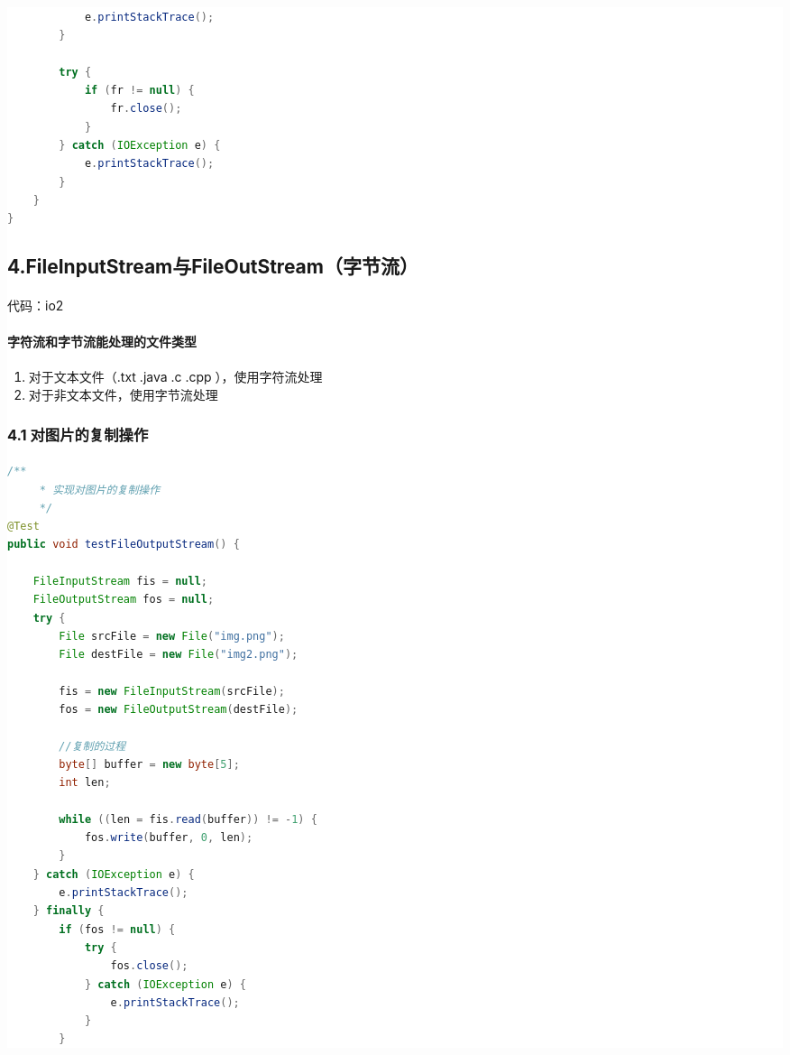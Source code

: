 ```java
            e.printStackTrace();
        }

        try {
            if (fr != null) {
                fr.close();
            }
        } catch (IOException e) {
            e.printStackTrace();
        }
    }
}
```







## 4.FileInputStream与FileOutStream（字节流）



代码：io2

#### 字符流和字节流能处理的文件类型

1. 对于文本文件（.txt .java  .c .cpp ），使用字符流处理
2. 对于非文本文件，使用字节流处理



### 4.1 对图片的复制操作

```java
/**
     * 实现对图片的复制操作
     */
@Test
public void testFileOutputStream() {

    FileInputStream fis = null;
    FileOutputStream fos = null;
    try {
        File srcFile = new File("img.png");
        File destFile = new File("img2.png");

        fis = new FileInputStream(srcFile);
        fos = new FileOutputStream(destFile);

        //复制的过程
        byte[] buffer = new byte[5];
        int len;

        while ((len = fis.read(buffer)) != -1) {
            fos.write(buffer, 0, len);
        }
    } catch (IOException e) {
        e.printStackTrace();
    } finally {
        if (fos != null) {
            try {
                fos.close();
            } catch (IOException e) {
                e.printStackTrace();
            }
        }
```